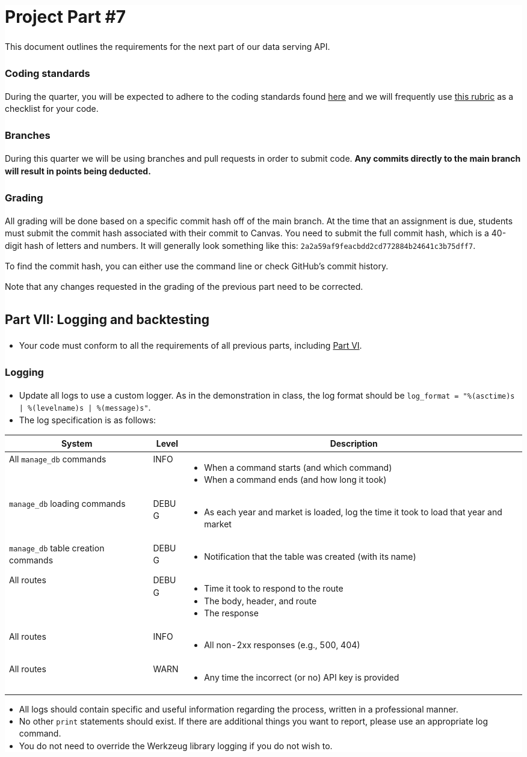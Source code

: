 # Project Part #7

This document outlines the requirements for the next part of our data serving API.

### Coding standards

During the quarter, you will be expected to adhere to the coding standards found [here](https://github.com/dsi-clinic/the-clinic/blob/main/coding-standards/coding-standards.md) and we will frequently use [this rubric](https://github.com/dsi-clinic/the-clinic/blob/main/rubrics/final-technical-cleanup.md) as a checklist for your code.

### Branches

During this quarter we will be using branches and pull requests in order to submit code. **Any commits directly to the main branch will result in points being deducted.** 

### Grading

All grading will be done based on a specific commit hash off of the main branch. At the time that an assignment is due, students must submit the commit hash associated with their commit to Canvas. You need to submit the full commit hash, which is a 40-digit hash of letters and numbers. It will generally look something like this: `2a2a59af9feacbdd2cd772884b24641c3b75dff7`.

To find the commit hash, you can either use the command line or check GitHub’s commit history.

Note that any changes requested in the grading of the previous part need to be corrected.

## Part VII: Logging and backtesting

- Your code must conform to all the requirements of all previous parts, including [Part VI](./part_6.md).

### Logging

- Update all logs to use a custom logger. As in the demonstration in class, the log format should be `log_format = "%(asctime)s | %(levelname)s | %(message)s"`.
- The log specification is as follows:

| System | Level | Description | 
| --- | --- | --- | 
| All `manage_db` commands | INFO | <ul><li>When a command starts (and which command)</li><li>When a command ends (and how long it took)</li></ul> | 
| `manage_db` loading commands | DEBUG | <ul><li>As each year and market is loaded, log the time it took to load that year and market</li></ul> | 
| `manage_db` table creation commands | DEBUG | <ul><li>Notification that the table was created (with its name)</li></ul> | 
| All routes | DEBUG | <ul><li>Time it took to respond to the route</li><li>The body, header, and route</li><li>The response</li></ul> | 
| All routes | INFO | <ul><li>All non-2xx responses (e.g., 500, 404)</li></ul>| 
| All routes | WARN | <ul><li>Any time the incorrect (or no) API key is provided</li></ul> | 

- All logs should contain specific and useful information regarding the process, written in a professional manner. 
- No other `print` statements should exist. If there are additional things you want to report, please use an appropriate log command.
- You do not need to override the Werkzeug library logging if you do not wish to. 
